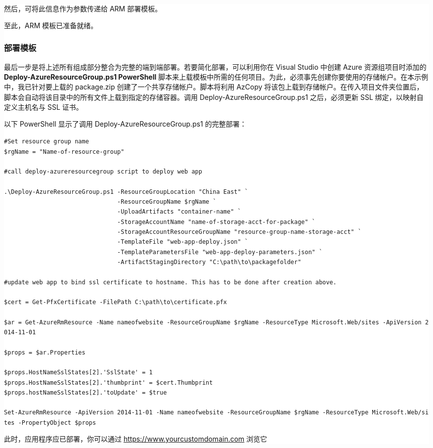 然后，可将此信息作为参数传递给 ARM 部署模板。

至此，ARM 模板已准备就绪。

### 部署模板

最后一步是将上述所有组成部分整合为完整的端到端部署。若要简化部署，可以利用你在 Visual Studio 中创建 Azure 资源组项目时添加的 **Deploy-AzureResourceGroup.ps1 PowerShell** 脚本来上载模板中所需的任何项目。为此，必须事先创建你要使用的存储帐户。在本示例中，我已针对要上载的 package.zip 创建了一个共享存储帐户。脚本将利用 AzCopy 将该包上载到存储帐户。在传入项目文件夹位置后，脚本会自动将该目录中的所有文件上载到指定的存储容器。调用 Deploy-AzureResourceGroup.ps1 之后，必须更新 SSL 绑定，以映射自定义主机名与 SSL 证书。

以下 PowerShell 显示了调用 Deploy-AzureResourceGroup.ps1 的完整部署：

```
#Set resource group name
$rgName = "Name-of-resource-group"

#call deploy-azureresourcegroup script to deploy web app

.\Deploy-AzureResourceGroup.ps1 -ResourceGroupLocation "China East" `
                                -ResourceGroupName $rgName `
                                -UploadArtifacts "container-name" `
                                -StorageAccountName "name-of-storage-acct-for-package" `
                                -StorageAccountResourceGroupName "resource-group-name-storage-acct" `
                                -TemplateFile "web-app-deploy.json" `
                                -TemplateParametersFile "web-app-deploy-parameters.json" `
                                -ArtifactStagingDirectory "C:\path\to\packagefolder"

#update web app to bind ssl certificate to hostname. This has to be done after creation above.

$cert = Get-PfxCertificate -FilePath C:\path\to\certificate.pfx

$ar = Get-AzureRmResource -Name nameofwebsite -ResourceGroupName $rgName -ResourceType Microsoft.Web/sites -ApiVersion 2014-11-01

$props = $ar.Properties

$props.HostNameSslStates[2].'SslState' = 1
$props.HostNameSslStates[2].'thumbprint' = $cert.Thumbprint
$props.hostNameSslStates[2].'toUpdate' = $true

Set-AzureRmResource -ApiVersion 2014-11-01 -Name nameofwebsite -ResourceGroupName $rgName -ResourceType Microsoft.Web/sites -PropertyObject $props
```

此时，应用程序应已部署，你可以通过 https://www.yourcustomdomain.com 浏览它

